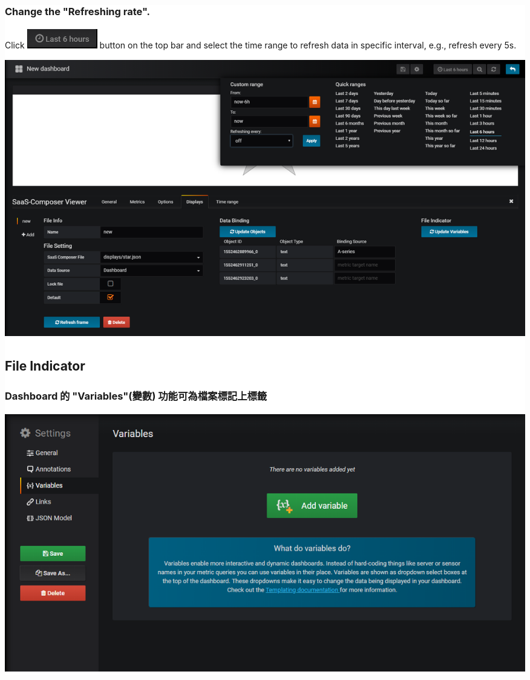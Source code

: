 ### Change the "Refreshing rate".
Click ![panelPlugIn_icon2.png](panel_17.png) button on the top bar and select the time range to refresh data in specific interval, e.g., refresh every 5s.

![panelPlugIn_data_3.png](panel_18.png)  

## File Indicator
### Dashboard 的 "Variables"(變數) 功能可為檔案標記上標籤

![panelPlugIn_panel_7.png](panel_7.png)  
